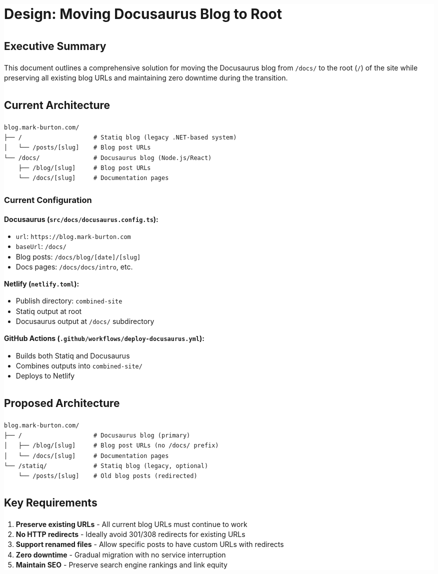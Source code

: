 # Design: Moving Docusaurus Blog to Root

## Executive Summary

This document outlines a comprehensive solution for moving the Docusaurus blog from `/docs/` to the root (`/`) of the site while preserving all existing blog URLs and maintaining zero downtime during the transition.

## Current Architecture

```
blog.mark-burton.com/
├── /                    # Statiq blog (legacy .NET-based system)
│   └── /posts/[slug]    # Blog post URLs
└── /docs/               # Docusaurus blog (Node.js/React)
    ├── /blog/[slug]     # Blog post URLs
    └── /docs/[slug]     # Documentation pages
```

### Current Configuration

**Docusaurus (`src/docs/docusaurus.config.ts`):**
- `url`: `https://blog.mark-burton.com`
- `baseUrl`: `/docs/`
- Blog posts: `/docs/blog/[date]/[slug]`
- Docs pages: `/docs/docs/intro`, etc.

**Netlify (`netlify.toml`):**
- Publish directory: `combined-site`
- Statiq output at root
- Docusaurus output at `/docs/` subdirectory

**GitHub Actions (`.github/workflows/deploy-docusaurus.yml`):**
- Builds both Statiq and Docusaurus
- Combines outputs into `combined-site/`
- Deploys to Netlify

## Proposed Architecture

```
blog.mark-burton.com/
├── /                    # Docusaurus blog (primary)
│   ├── /blog/[slug]     # Blog post URLs (no /docs/ prefix)
│   └── /docs/[slug]     # Documentation pages
└── /statiq/             # Statiq blog (legacy, optional)
    └── /posts/[slug]    # Old blog posts (redirected)
```

## Key Requirements

1. **Preserve existing URLs** - All current blog URLs must continue to work
2. **No HTTP redirects** - Ideally avoid 301/308 redirects for existing URLs
3. **Support renamed files** - Allow specific posts to have custom URLs with redirects
4. **Zero downtime** - Gradual migration with no service interruption
5. **Maintain SEO** - Preserve search engine rankings and link equity
